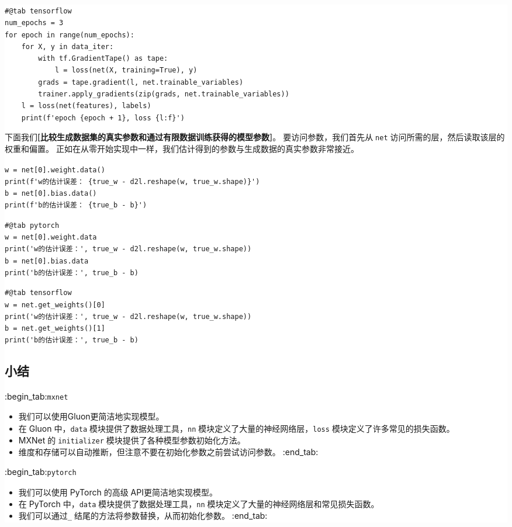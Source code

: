 ```{.python .input}
#@tab tensorflow
num_epochs = 3
for epoch in range(num_epochs):
    for X, y in data_iter:
        with tf.GradientTape() as tape:
            l = loss(net(X, training=True), y)
        grads = tape.gradient(l, net.trainable_variables)
        trainer.apply_gradients(zip(grads, net.trainable_variables))
    l = loss(net(features), labels)
    print(f'epoch {epoch + 1}, loss {l:f}')
```

下面我们[**比较生成数据集的真实参数和通过有限数据训练获得的模型参数**]。
要访问参数，我们首先从 `net` 访问所需的层，然后读取该层的权重和偏置。
正如在从零开始实现中一样，我们估计得到的参数与生成数据的真实参数非常接近。

```{.python .input}
w = net[0].weight.data()
print(f'w的估计误差： {true_w - d2l.reshape(w, true_w.shape)}')
b = net[0].bias.data()
print(f'b的估计误差： {true_b - b}')
```

```{.python .input}
#@tab pytorch
w = net[0].weight.data
print('w的估计误差：', true_w - d2l.reshape(w, true_w.shape))
b = net[0].bias.data
print('b的估计误差：', true_b - b)
```

```{.python .input}
#@tab tensorflow
w = net.get_weights()[0]
print('w的估计误差：', true_w - d2l.reshape(w, true_w.shape))
b = net.get_weights()[1]
print('b的估计误差：', true_b - b)
```

## 小结

:begin_tab:`mxnet`
* 我们可以使用Gluon更简洁地实现模型。
* 在 Gluon 中，`data` 模块提供了数据处理工具，`nn` 模块定义了大量的神经网络层，`loss` 模块定义了许多常见的损失函数。
* MXNet 的 `initializer` 模块提供了各种模型参数初始化方法。
* 维度和存储可以自动推断，但注意不要在初始化参数之前尝试访问参数。
:end_tab:

:begin_tab:`pytorch`
* 我们可以使用 PyTorch 的高级 API更简洁地实现模型。
* 在 PyTorch 中，`data` 模块提供了数据处理工具，`nn` 模块定义了大量的神经网络层和常见损失函数。
* 我们可以通过`_` 结尾的方法将参数替换，从而初始化参数。
:end_tab:
